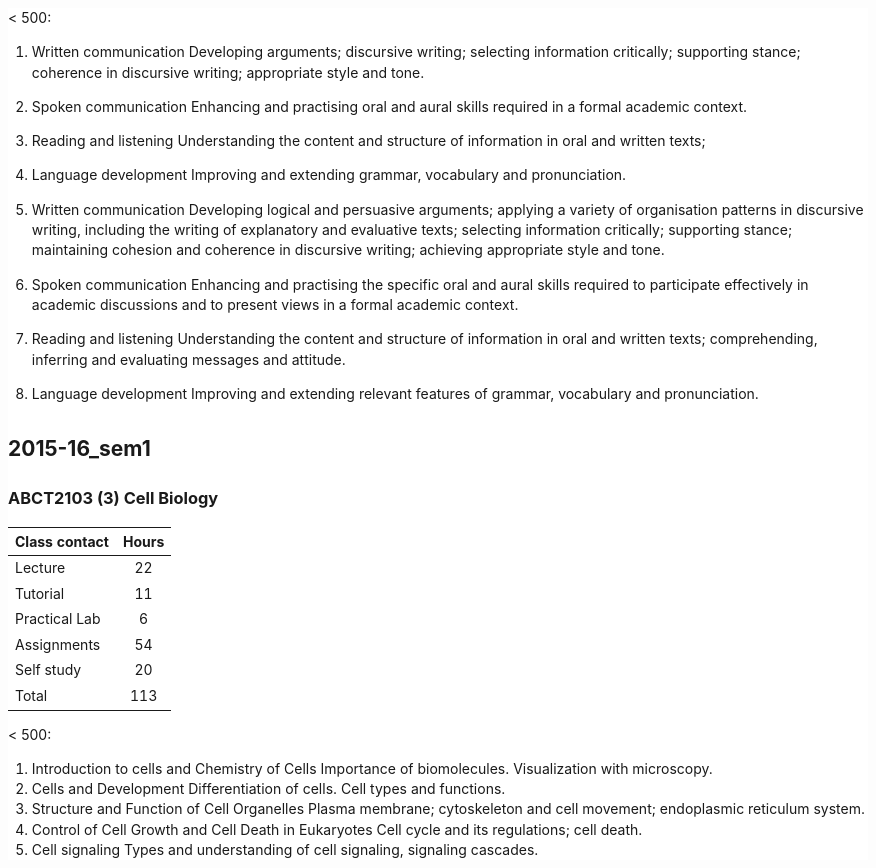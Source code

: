 < 500: 
1. Written communication
Developing arguments; discursive writing; selecting information critically; supporting stance; coherence in discursive writing; appropriate style and tone.
2. Spoken communication
Enhancing and practising oral and aural skills required in a formal academic context.
3. Reading and listening
Understanding the content and structure of information in oral and written texts;
4. Language development
Improving and extending grammar, vocabulary and pronunciation.

1. Written communication
Developing logical and persuasive arguments; applying a variety of organisation patterns in discursive writing, including the writing of explanatory and evaluative texts; selecting information critically; supporting stance; maintaining cohesion and coherence in discursive writing; achieving appropriate style and tone.
2. Spoken communication
Enhancing and practising the specific oral and aural skills required to participate effectively in academic discussions and to present views in a formal academic context.
3. Reading and listening
Understanding the content and structure of information in oral and written texts; comprehending, inferring and evaluating messages and attitude.
4. Language development
Improving and extending relevant features of grammar, vocabulary and pronunciation.

## 2015-16_sem1

### ABCT2103 (3) Cell Biology

| Class contact  | Hours |
| -------------- | :---: |
| Lecture        | 22    |
| Tutorial       | 11    |
| Practical Lab  | 6     |
| Assignments    | 54    |
| Self study     | 20    |
| Total          | 113   |

< 500:
1. Introduction to cells and Chemistry of Cells
Importance of biomolecules. Visualization with microscopy.
2. Cells and Development
Differentiation of cells. Cell types and functions.
3. Structure and Function of Cell Organelles
Plasma membrane; cytoskeleton and cell movement; endoplasmic reticulum system.
4. Control of Cell Growth and Cell Death in Eukaryotes
Cell cycle and its regulations; cell death.
5. Cell signaling
Types and understanding of cell signaling, signaling cascades.

